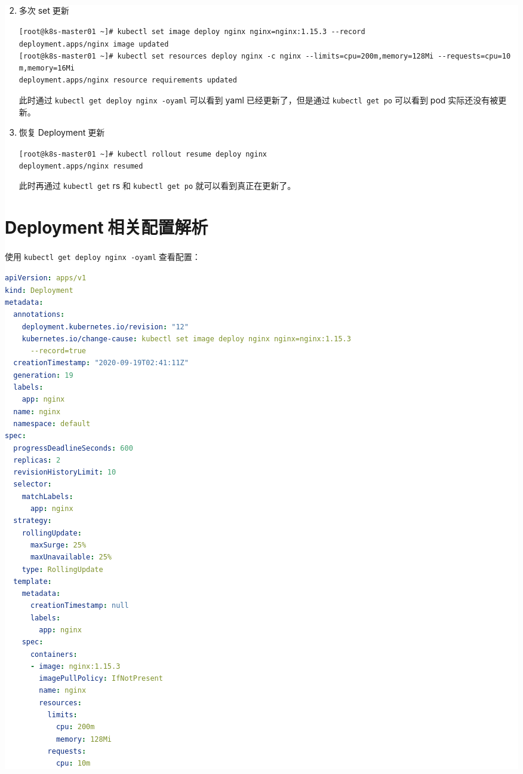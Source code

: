 2. 多次 set 更新

   ```xml
   [root@k8s-master01 ~]# kubectl set image deploy nginx nginx=nginx:1.15.3 --record
   deployment.apps/nginx image updated
   [root@k8s-master01 ~]# kubectl set resources deploy nginx -c nginx --limits=cpu=200m,memory=128Mi --requests=cpu=10m,memory=16Mi
   deployment.apps/nginx resource requirements updated
   ```

   此时通过 `kubectl get deploy nginx -oyaml` 可以看到 yaml 已经更新了，但是通过 `kubectl get po` 可以看到 pod 实际还没有被更新。

3. 恢复 Deployment 更新

   ```xml
   [root@k8s-master01 ~]# kubectl rollout resume deploy nginx 
   deployment.apps/nginx resumed
   ```

   此时再通过 `kubectl get` rs 和 `kubectl get po` 就可以看到真正在更新了。

# Deployment 相关配置解析

使用 `kubectl get deploy nginx -oyaml` 查看配置：

```yaml
apiVersion: apps/v1
kind: Deployment
metadata:
  annotations:
    deployment.kubernetes.io/revision: "12"
    kubernetes.io/change-cause: kubectl set image deploy nginx nginx=nginx:1.15.3
      --record=true
  creationTimestamp: "2020-09-19T02:41:11Z"
  generation: 19
  labels:
    app: nginx
  name: nginx
  namespace: default
spec:
  progressDeadlineSeconds: 600
  replicas: 2
  revisionHistoryLimit: 10
  selector:
    matchLabels:
      app: nginx
  strategy:
    rollingUpdate:
      maxSurge: 25%
      maxUnavailable: 25%
    type: RollingUpdate
  template:
    metadata:
      creationTimestamp: null
      labels:
        app: nginx
    spec:
      containers:
      - image: nginx:1.15.3
        imagePullPolicy: IfNotPresent
        name: nginx
        resources:
          limits:
            cpu: 200m
            memory: 128Mi
          requests:
            cpu: 10m
```